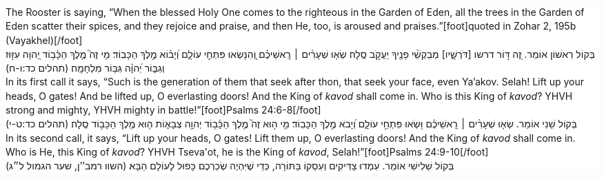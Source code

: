<td style="vertical-align:top;">
<div class="english">
The Rooster is saying, 
“When the blessed Holy One comes to the righteous in the Garden of Eden, all the trees in the Garden of Eden scatter their spices, and they rejoice and praise, and then He, too, is aroused and praises.”[foot]quoted in Zohar 2, 195b (Vayakhel)[/foot]
</div>
</td></tr>


<tr><td style="vertical-align:top;">
<div class="liturgy"><span lang="he">
בְּקוֹל רִאשׁוֹן אוֹמֵר. 
<span class="liturgy-inline">זֶ֭ה דּ֣וֹר דרשו [דֹּרְשָׁ֑יו] מְבַקְשֵׁ֨י פָנֶ֖יךָ יַעֲקֹ֣ב סֶֽלָה׃ 
שְׂא֤וּ שְׁעָרִ֨ים ׀ רָֽאשֵׁיכֶ֗ם וְֽ֭הִנָּשְׂאוּ פִּתְחֵ֣י עוֹלָ֑ם וְ֝יָב֗וֹא מֶ֣לֶךְ הַכָּבֽוֹד׃ מִ֥י זֶה֮ מֶ֤לֶךְ הַכָּ֫ב֥וֹד יְ֭הוָה עִזּ֣וּז וְגִבּ֑וֹר יְ֝הוָ֗ה גִּבּ֥וֹר מִלְחָמָֽה׃</span> <span class="citation">(תהלים כד:ו-ח)</span>
</span></div>
</td>
 
<td style="vertical-align:top;">
<div class="english">
In its first call it says, 
“Such is the generation of them that seek after thon, that seek your face, even Ya’akov. Selah! Lift up your heads, O gates! And be lifted up, O everlasting doors! And the King of <em>kavod</em> shall come in. Who is this King of <em>kavod</em>? YHVH strong and mighty, YHVH mighty in battle!”[foot]Psalms 24:6-8[/foot]
</div>
</td></tr>


<tr><td style="vertical-align:top;">
<div class="liturgy"><span lang="he">
בְּקוֹל שֵׁנִי אוֹמֵר. 
<span class="liturgy-inline">שְׂא֤וּ שְׁעָרִ֨ים ׀ רָֽאשֵׁיכֶ֗ם וּ֭שְׂאוּ פִּתְחֵ֣י עוֹלָ֑ם וְ֝יָבֹא מֶ֣לֶךְ הַכָּבֽוֹד׃ מִ֤י ה֣וּא זֶה֮ מֶ֤לֶךְ הַכָּ֫ב֥וֹד יְהוָ֥ה צְבָא֑וֹת ה֤וּא מֶ֖לֶךְ הַכָּב֣וֹד סֶֽלָה׃</span> <span class="citation">(תהלים כד:ט-י)</span>
</span></div>
</td>
 
<td style="vertical-align:top;">
<div class="english">
In its second call, it says, 
“Lift up your heads, O gates! Lift them up, O everlasting doors! And the King of <em>kavod</em> shall come in. Who is He, this King of <em>kavod</em>? YHVH Tseva'ot, he is the King of <em>kavod</em>, Selah!”[foot]Psalms 24:9-10[/foot]
</div>
</td></tr>


<tr><td style="vertical-align:top;">
<div class="liturgy"><span lang="he">
בְּקוֹל שְׁלִישִׁי אוֹמֵר. 
<span class="liturgy-inline">עִמְדוּ צַדִּיקִים וְעִסְקוֹ בַּתּוֹרָה, 
כְּדֵי שֶׁיִּהְיֶה שְׂכַרְכֶם כָּפוּל לָעוֹלָם הַבָּא׃ </span> <span class="citation">(השוו רמב’’ן, שער הגמול ל״ג)</span>
</span></div>
</td>
 